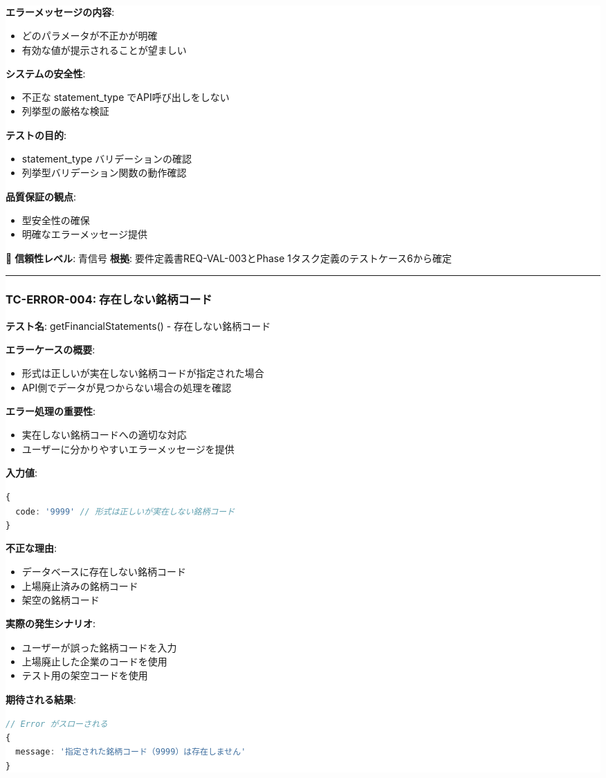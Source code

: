 **エラーメッセージの内容**:
- どのパラメータが不正かが明確
- 有効な値が提示されることが望ましい

**システムの安全性**:
- 不正な statement_type でAPI呼び出しをしない
- 列挙型の厳格な検証

**テストの目的**:
- statement_type バリデーションの確認
- 列挙型バリデーション関数の動作確認

**品質保証の観点**:
- 型安全性の確保
- 明確なエラーメッセージ提供

🔵 **信頼性レベル**: 青信号
**根拠**: 要件定義書REQ-VAL-003とPhase 1タスク定義のテストケース6から確定

---

### TC-ERROR-004: 存在しない銘柄コード

**テスト名**: getFinancialStatements() - 存在しない銘柄コード

**エラーケースの概要**:
- 形式は正しいが実在しない銘柄コードが指定された場合
- API側でデータが見つからない場合の処理を確認

**エラー処理の重要性**:
- 実在しない銘柄コードへの適切な対応
- ユーザーに分かりやすいエラーメッセージを提供

**入力値**:
```typescript
{
  code: '9999' // 形式は正しいが実在しない銘柄コード
}
```

**不正な理由**:
- データベースに存在しない銘柄コード
- 上場廃止済みの銘柄コード
- 架空の銘柄コード

**実際の発生シナリオ**:
- ユーザーが誤った銘柄コードを入力
- 上場廃止した企業のコードを使用
- テスト用の架空コードを使用

**期待される結果**:
```typescript
// Error がスローされる
{
  message: '指定された銘柄コード（9999）は存在しません'
}
```

